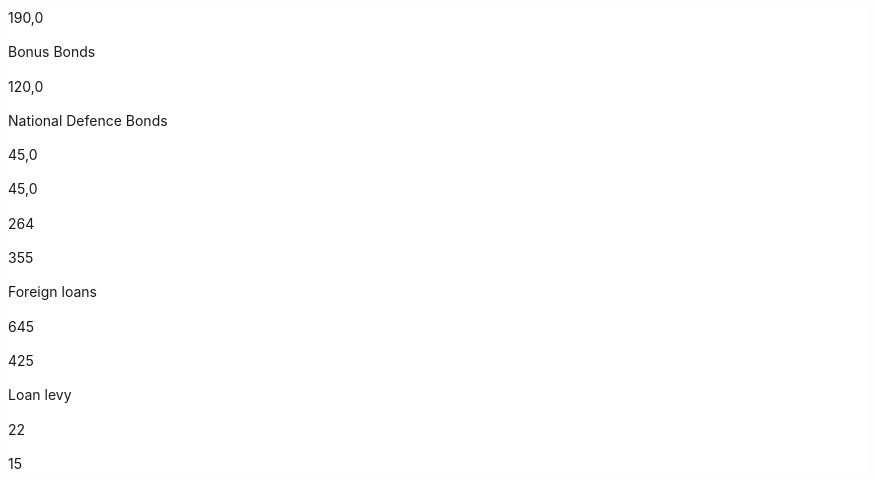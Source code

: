 <td><p>190,0</p></td>

<td><p></p></td>

<td><p></p></td>

<td><p></p></td>

</tr>

<tr>

<td><p>Bonus Bonds</p></td>

<td><p>120,0</p></td>

<td><p></p></td>

<td><p></p></td>

<td><p></p></td>

</tr>

<tr>

<td><p>National Defence Bonds</p></td>

<td><p>45,0</p></td>

<td><p>45,0</p></td>

<td><p>264</p></td>

<td><p>355</p></td>

</tr>

<tr>

<td><p>Foreign loans</p></td>

<td><p></p></td>

<td><p>645</p></td>

<td><p>425</p></td>

<td><p></p></td>

</tr>

<tr>

<td><p>Loan levy</p></td>

<td><p></p></td>

<td><p>22</p></td>

<td><p>15</p></td>

<td><p></p></td>

</tr>
